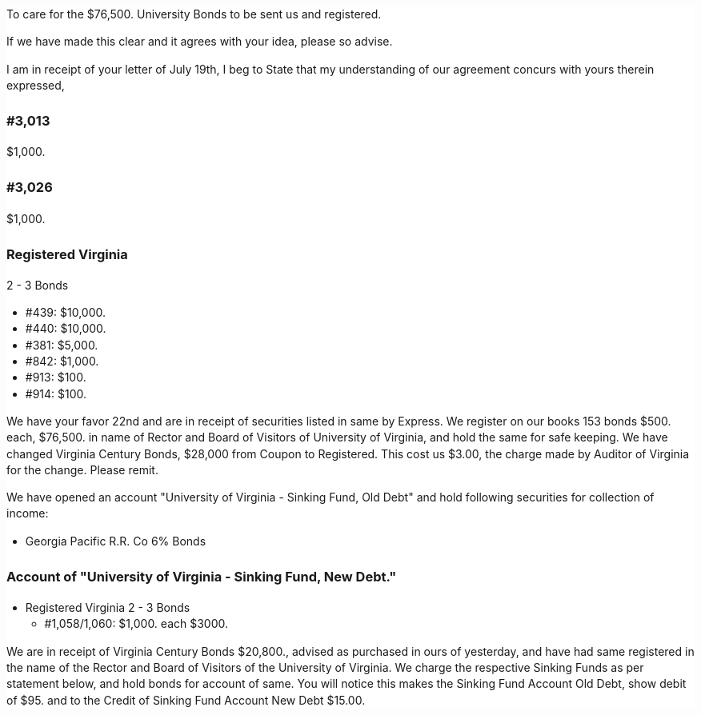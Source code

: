 To care for the $76,500. University Bonds to be sent us and registered.

If we have made this clear and it agrees with your idea, please so advise.

I am in receipt of your letter of July 19th, I beg to State that my understanding of our agreement concurs with yours therein expressed,

### #3,013

$1,000.

### #3,026

$1,000.

### Registered Virginia

2 - 3 Bonds

* \#439: $10,000.
* \#440: $10,000.
* \#381: $5,000.
* \#842: $1,000.
* \#913: $100.
* \#914: $100.

We have your favor 22nd and are in receipt of securities listed in same by Express. We register on our books 153 bonds $500. each, $76,500. in name of Rector and Board of Visitors of University of Virginia, and hold the same for safe keeping. We have changed Virginia Century Bonds, $28,000 from Coupon to Registered. This cost us $3.00, the charge made by Auditor of Virginia for the change. Please remit.

We have opened an account "University of Virginia - Sinking Fund, Old Debt" and hold following securities for collection of income:

* Georgia Pacific R.R. Co 6% Bonds

### Account of "University of Virginia - Sinking Fund, New Debt."

* Registered Virginia 2 - 3 Bonds
  * \#1,058/1,060: $1,000. each $3000.

We are in receipt of Virginia Century Bonds $20,800., advised as purchased in ours of yesterday, and have had same registered in the name of the Rector and Board of Visitors of the University of Virginia. We charge the respective Sinking Funds as per statement below, and hold bonds for account of same. You will notice this makes the Sinking Fund Account Old Debt, show debit of $95. and to the Credit of Sinking Fund Account New Debt $15.00.
